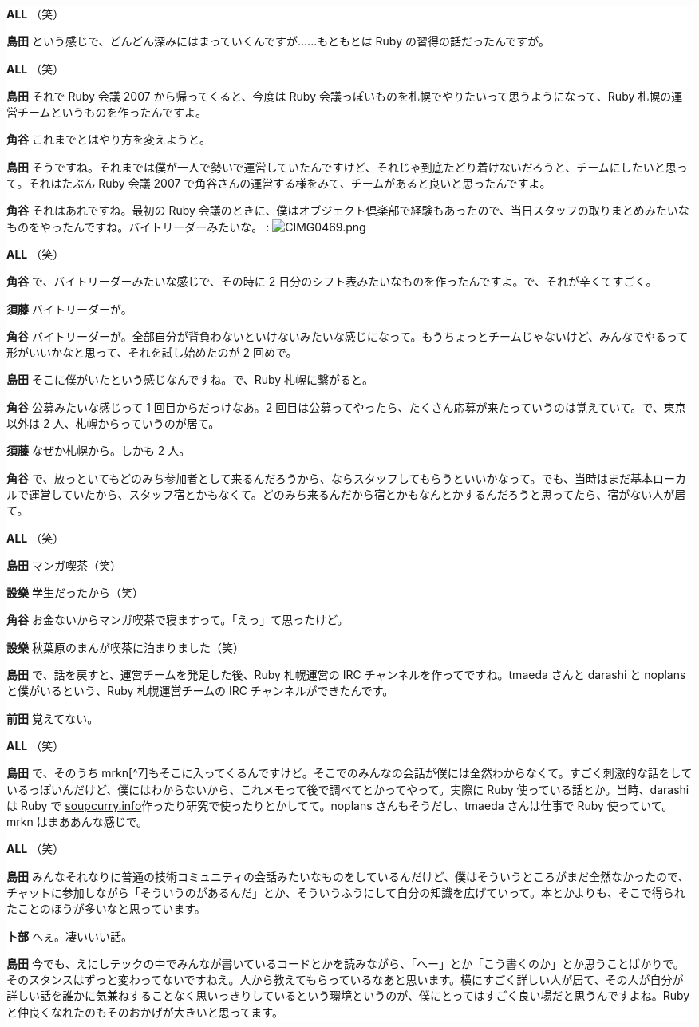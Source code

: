 __ALL__ （笑）

__島田__ という感じで、どんどん深みにはまっていくんですが......もともとは Ruby の習得の話だったんですが。

__ALL__ （笑）

__島田__ それで Ruby 会議 2007 から帰ってくると、今度は Ruby 会議っぽいものを札幌でやりたいって思うようになって、Ruby 札幌の運営チームというものを作ったんですよ。

__角谷__ これまでとはやり方を変えようと。

__島田__ そうですね。それまでは僕が一人で勢いで運営していたんですけど、それじゃ到底たどり着けないだろうと、チームにしたいと思って。それはたぶん Ruby 会議 2007 で角谷さんの運営する様をみて、チームがあると良いと思ったんですよ。

__角谷__ それはあれですね。最初の Ruby 会議のときに、僕はオブジェクト倶楽部で経験もあったので、当日スタッフの取りまとめみたいなものをやったんですね。バイトリーダーみたいな。
: ![CIMG0469.png](https://dl.dropboxusercontent.com/u/175923/rubima/CIMG0469.png)

__ALL__ （笑）

__角谷__ で、バイトリーダーみたいな感じで、その時に 2 日分のシフト表みたいなものを作ったんですよ。で、それが辛くてすごく。

__須藤__ バイトリーダーが。

__角谷__ バイトリーダーが。全部自分が背負わないといけないみたいな感じになって。もうちょっとチームじゃないけど、みんなでやるって形がいいかなと思って、それを試し始めたのが 2 回めで。

__島田__ そこに僕がいたという感じなんですね。で、Ruby 札幌に繋がると。

__角谷__ 公募みたいな感じって 1 回目からだっけなあ。2 回目は公募ってやったら、たくさん応募が来たっていうのは覚えていて。で、東京以外は 2 人、札幌からっていうのが居て。

__須藤__ なぜか札幌から。しかも 2 人。

__角谷__ で、放っといてもどのみち参加者として来るんだろうから、ならスタッフしてもらうといいかなって。でも、当時はまだ基本ローカルで運営していたから、スタッフ宿とかもなくて。どのみち来るんだから宿とかもなんとかするんだろうと思ってたら、宿がない人が居て。

__ALL__ （笑）

__島田__ マンガ喫茶（笑）

__設樂__ 学生だったから（笑）

__角谷__ お金ないからマンガ喫茶で寝ますって。「えっ」て思ったけど。

__設樂__ 秋葉原のまんが喫茶に泊まりました（笑）

__島田__ で、話を戻すと、運営チームを発足した後、Ruby 札幌運営の IRC チャンネルを作ってですね。tmaeda さんと darashi と noplans と僕がいるという、Ruby 札幌運営チームの IRC チャンネルができたんです。

__前田__ 覚えてない。

__ALL__ （笑）

__島田__ で、そのうち mrkn[^7]もそこに入ってくるんですけど。そこでのみんなの会話が僕には全然わからなくて。すごく刺激的な話をしているっぽいんだけど、僕にはわからないから、これメモって後で調べてとかってやって。実際に Ruby 使っている話とか。当時、darashi は Ruby で
[soupcurry.info](http://soupcurry.info/)作ったり研究で使ったりとかしてて。noplans さんもそうだし、tmaeda さんは仕事で Ruby 使っていて。mrkn はまああんな感じで。

__ALL__ （笑）

__島田__ みんなそれなりに普通の技術コミュニティの会話みたいなものをしているんだけど、僕はそういうところがまだ全然なかったので、チャットに参加しながら「そういうのがあるんだ」とか、そういうふうにして自分の知識を広げていって。本とかよりも、そこで得られたことのほうが多いなと思っています。

__卜部__ へぇ。凄いいい話。

__島田__ 今でも、えにしテックの中でみんなが書いているコードとかを読みながら、「へー」とか「こう書くのか」とか思うことばかりで。そのスタンスはずっと変わってないですねえ。人から教えてもらっているなあと思います。横にすごく詳しい人が居て、その人が自分が詳しい話を誰かに気兼ねすることなく思いっきりしているという環境というのが、僕にとってはすごく良い場だと思うんですよね。Ruby と仲良くなれたのもそのおかげが大きいと思ってます。
